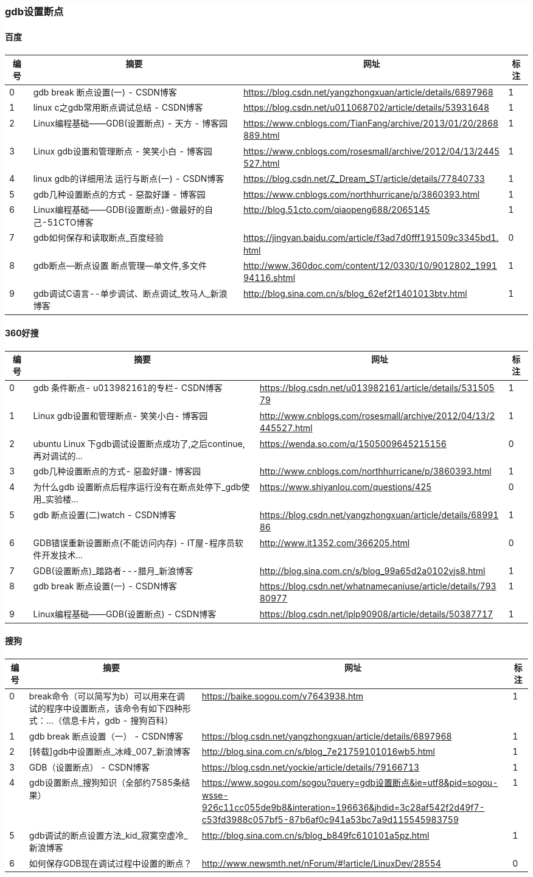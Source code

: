 ### gdb设置断点
#### 百度
|编号|摘要|网址|标注|
|-|-|-|-|
|0|gdb break 断点设置(一) - CSDN博客|https://blog.csdn.net/yangzhongxuan/article/details/6897968 |1|
|1|linux c之gdb常用断点调试总结 - CSDN博客|https://blog.csdn.net/u011068702/article/details/53931648 |1|
|2|Linux编程基础——GDB(设置断点) - 天方 - 博客园|https://www.cnblogs.com/TianFang/archive/2013/01/20/2868889.html |1|
|3|Linux gdb设置和管理断点 - 笑笑小白 - 博客园|https://www.cnblogs.com/rosesmall/archive/2012/04/13/2445527.html |1|
|4|linux gdb的详细用法 运行与断点(一) - CSDN博客|https://blog.csdn.net/Z_Dream_ST/article/details/77840733 |1|
|5|gdb几种设置断点的方式 - 惡盈好謙 - 博客园|https://www.cnblogs.com/northhurricane/p/3860393.html |1|
|6|Linux编程基础——GDB(设置断点)-做最好的自己-51CTO博客|http://blog.51cto.com/qiaopeng688/2065145 |1|
|7|gdb如何保存和读取断点_百度经验|https://jingyan.baidu.com/article/f3ad7d0fff191509c3345bd1.html |0|
|8|gdb断点—断点设置 断点管理—单文件,多文件|http://www.360doc.com/content/12/0330/10/9012802_199194116.shtml |1|
|9|gdb调试C语言--单步调试、断点调试_牧马人_新浪博客|http://blog.sina.com.cn/s/blog_62ef2f1401013btv.html |1|

#### 360好搜
|编号|摘要|网址|标注|
|-|-|-|-|
|0|gdb 条件断点- u013982161的专栏- CSDN博客|https://blog.csdn.net/u013982161/article/details/53150579 |1|
|1|Linux gdb设置和管理断点- 笑笑小白- 博客园|http://www.cnblogs.com/rosesmall/archive/2012/04/13/2445527.html|1|
|2|ubuntu Linux 下gdb调试设置断点成功了,之后continue,再对调试的...|https://wenda.so.com/q/1505009645215156 |0|
|3|gdb几种设置断点的方式- 惡盈好謙- 博客园|http://www.cnblogs.com/northhurricane/p/3860393.html |1|
|4|为什么gdb 设置断点后程序运行没有在断点处停下_gdb使用_实验楼...|https://www.shiyanlou.com/questions/425 |0|
|5|gdb 断点设置(二)watch - CSDN博客|https://blog.csdn.net/yangzhongxuan/article/details/6899186 |1|
|6|GDB错误重新设置断点(不能访问内存) - IT屋-程序员软件开发技术...|http://www.it1352.com/366205.html |0|
|7|GDB(设置断点)\_踏路者---腊月\_新浪博客|http://blog.sina.com.cn/s/blog_99a65d2a0102vjs8.html |1|
|8|gdb break 断点设置(一) - CSDN博客|https://blog.csdn.net/whatnamecaniuse/article/details/79380977 |1|
|9|Linux编程基础——GDB(设置断点) - CSDN博客|https://blog.csdn.net/lplp90908/article/details/50387717 |1|

#### 搜狗
|编号|摘要|网址|标注|
|-|-|-|-|
|0|break命令（可以简写为b）可以用来在调试的程序中设置断点，该命令有如下四种形式：…（信息卡片，gdb - 搜狗百科）|https://baike.sogou.com/v7643938.htm |1|
|1|gdb break 断点设置（一） - CSDN博客|https://blog.csdn.net/yangzhongxuan/article/details/6897968 |1|
|2|[转载]gdb中设置断点_冰峰_007_新浪博客|http://blog.sina.com.cn/s/blog_7e21759101016wb5.html |1|
|3|GDB（设置断点） - CSDN博客|https://blog.csdn.net/yockie/article/details/79166713|1|
|4|gdb设置断点_搜狗知识（全部约7585条结果）|https://www.sogou.com/sogou?query=gdb设置断点&ie=utf8&pid=sogou-wsse-926c11cc055de9b8&interation=196636&jhdid=3c28af542f2d49f7-c53fd3988c057bf5-87b6af0c941a53bc7a9d115545983759 |1|
|5|gdb调试的断点设置方法_kid_寂寞空虚冷_新浪博客|http://blog.sina.com.cn/s/blog_b849fc610101a5pz.html |1|
|6|如何保存GDB现在调试过程中设置的断点？|http://www.newsmth.net/nForum/#!article/LinuxDev/28554 |0|